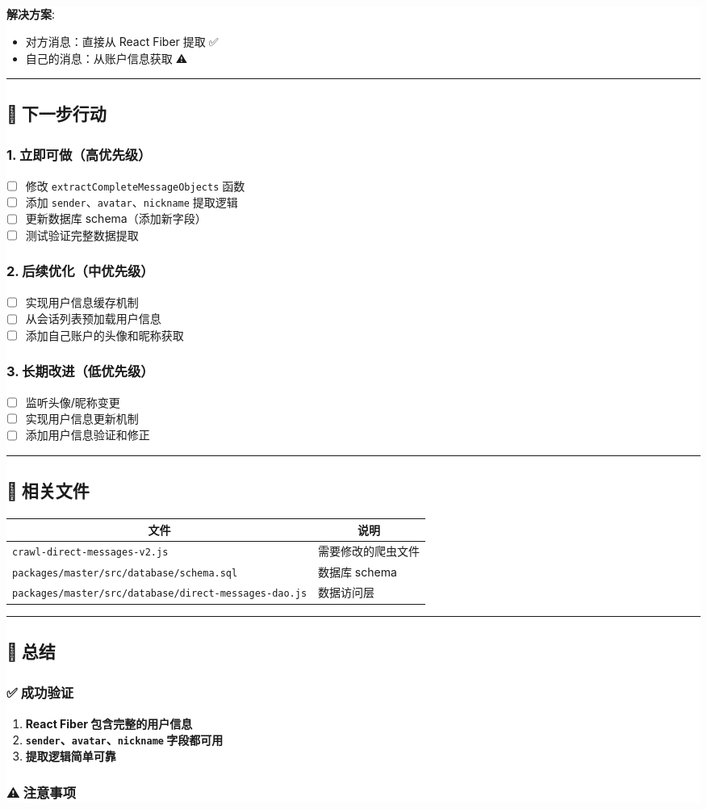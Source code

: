 **解决方案**:
- 对方消息：直接从 React Fiber 提取 ✅
- 自己的消息：从账户信息获取 ⚠️

---

## 🚀 下一步行动

### 1. 立即可做（高优先级）

- [ ] 修改 `extractCompleteMessageObjects` 函数
- [ ] 添加 `sender`、`avatar`、`nickname` 提取逻辑
- [ ] 更新数据库 schema（添加新字段）
- [ ] 测试验证完整数据提取

### 2. 后续优化（中优先级）

- [ ] 实现用户信息缓存机制
- [ ] 从会话列表预加载用户信息
- [ ] 添加自己账户的头像和昵称获取

### 3. 长期改进（低优先级）

- [ ] 监听头像/昵称变更
- [ ] 实现用户信息更新机制
- [ ] 添加用户信息验证和修正

---

## 📎 相关文件

| 文件 | 说明 |
|------|------|
| `crawl-direct-messages-v2.js` | 需要修改的爬虫文件 |
| `packages/master/src/database/schema.sql` | 数据库 schema |
| `packages/master/src/database/direct-messages-dao.js` | 数据访问层 |

---

## 📌 总结

### ✅ 成功验证

1. **React Fiber 包含完整的用户信息**
2. **`sender`、`avatar`、`nickname` 字段都可用**
3. **提取逻辑简单可靠**

### ⚠️ 注意事项
